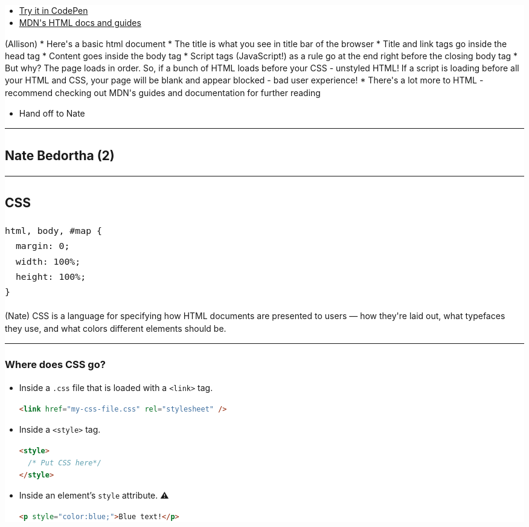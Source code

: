 - [Try it in CodePen](https://codepen.io/araedavis/pen/eYNeBXo)
- [MDN's HTML docs and guides](https://developer.mozilla.org/en-US/docs/Web/HTML)

<aside class="notes" data-markdown>
(Allison)
* Here's a basic html document
* The title is what you see in title bar of the browser
* Title and link tags go inside the head tag
* Content goes inside the body tag
* Script tags (JavaScript!) as a rule go at the end right before the closing body tag
* But why? The page loads in order. So, if a bunch of HTML loads before your CSS - unstyled HTML! If a script is loading before all your HTML and CSS, your page will be blank and appear blocked - bad user experience!
* There's a lot more to HTML - recommend checking out MDN's guides and documentation for further reading

- Hand off to Nate

</aside>

---



## Nate Bedortha (2)

---



## CSS

<pre style="font-size: 125%;"><code class="ss">html, body, #map {
  margin: 0;
  width: 100%;
  height: 100%;
}</code></pre>

<aside class="notes">
(Nate)
CSS is a language for specifying how HTML documents are presented to users — how they're laid out, what typefaces they use, and what colors different elements should be.
</aside>

---



### Where does CSS go?

- Inside a `.css` file that is loaded with a `<link>` tag.
  ```html
  <link href="my-css-file.css" rel="stylesheet" />
  ```
- Inside a `<style>` tag.
  ```html
  <style>
    /* Put CSS here*/
  </style>
  ```
- Inside an element’s `style` attribute. ⚠️
  ```html
  <p style="color:blue;">Blue text!</p>
  ```
